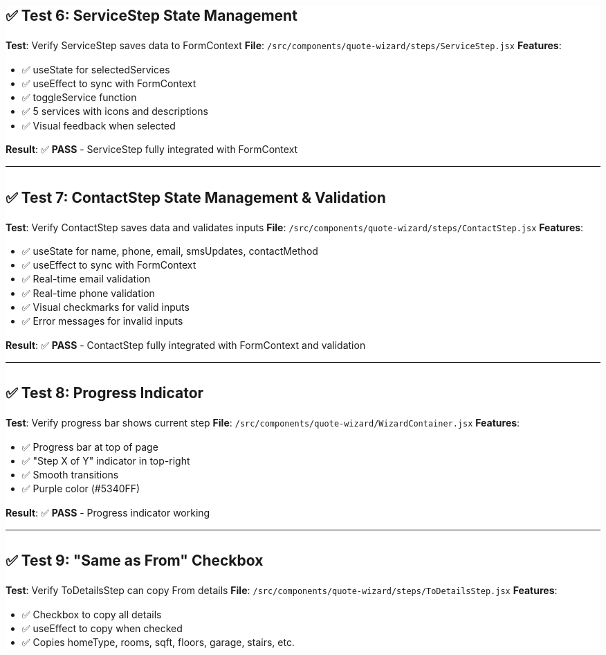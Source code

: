 
## ✅ Test 6: ServiceStep State Management

**Test**: Verify ServiceStep saves data to FormContext
**File**: `/src/components/quote-wizard/steps/ServiceStep.jsx`
**Features**:
- ✅ useState for selectedServices
- ✅ useEffect to sync with FormContext
- ✅ toggleService function
- ✅ 5 services with icons and descriptions
- ✅ Visual feedback when selected

**Result**: ✅ **PASS** - ServiceStep fully integrated with FormContext

---

## ✅ Test 7: ContactStep State Management & Validation

**Test**: Verify ContactStep saves data and validates inputs
**File**: `/src/components/quote-wizard/steps/ContactStep.jsx`
**Features**:
- ✅ useState for name, phone, email, smsUpdates, contactMethod
- ✅ useEffect to sync with FormContext
- ✅ Real-time email validation
- ✅ Real-time phone validation
- ✅ Visual checkmarks for valid inputs
- ✅ Error messages for invalid inputs

**Result**: ✅ **PASS** - ContactStep fully integrated with FormContext and validation

---

## ✅ Test 8: Progress Indicator

**Test**: Verify progress bar shows current step
**File**: `/src/components/quote-wizard/WizardContainer.jsx`
**Features**:
- ✅ Progress bar at top of page
- ✅ "Step X of Y" indicator in top-right
- ✅ Smooth transitions
- ✅ Purple color (#5340FF)

**Result**: ✅ **PASS** - Progress indicator working

---

## ✅ Test 9: "Same as From" Checkbox

**Test**: Verify ToDetailsStep can copy From details
**File**: `/src/components/quote-wizard/steps/ToDetailsStep.jsx`
**Features**:
- ✅ Checkbox to copy all details
- ✅ useEffect to copy when checked
- ✅ Copies homeType, rooms, sqft, floors, garage, stairs, etc.
